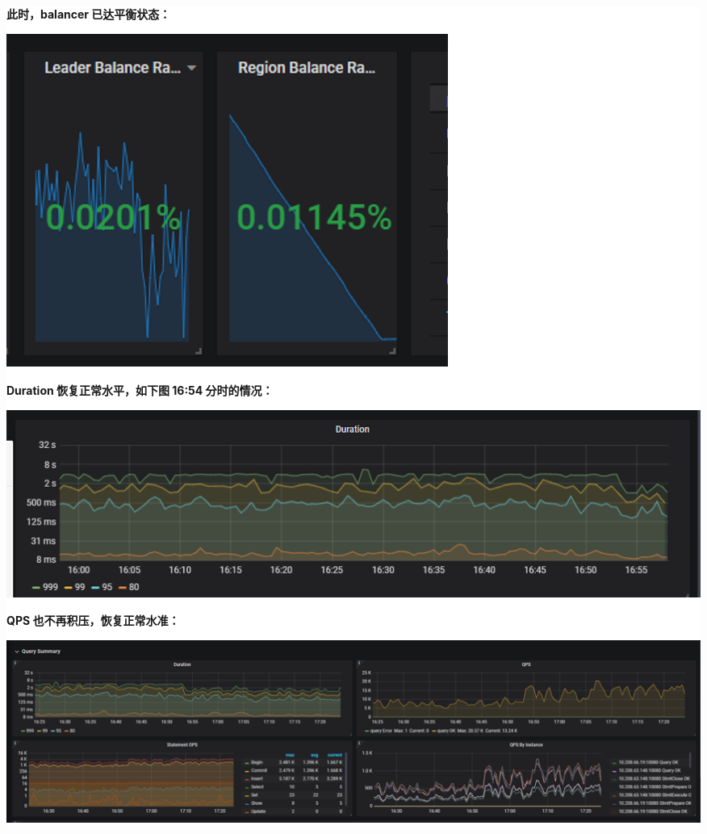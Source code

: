 **此时，balancer 已达平衡状态：**

![](media/user-case-360-cloud/7-leader-balance.png)

**Duration 恢复正常水平，如下图 16:54 分时的情况：**

![](media/user-case-360-cloud/8-duration.png)

**QPS 也不再积压，恢复正常水准：**

![](media/user-case-360-cloud/9-query-summary.png)
